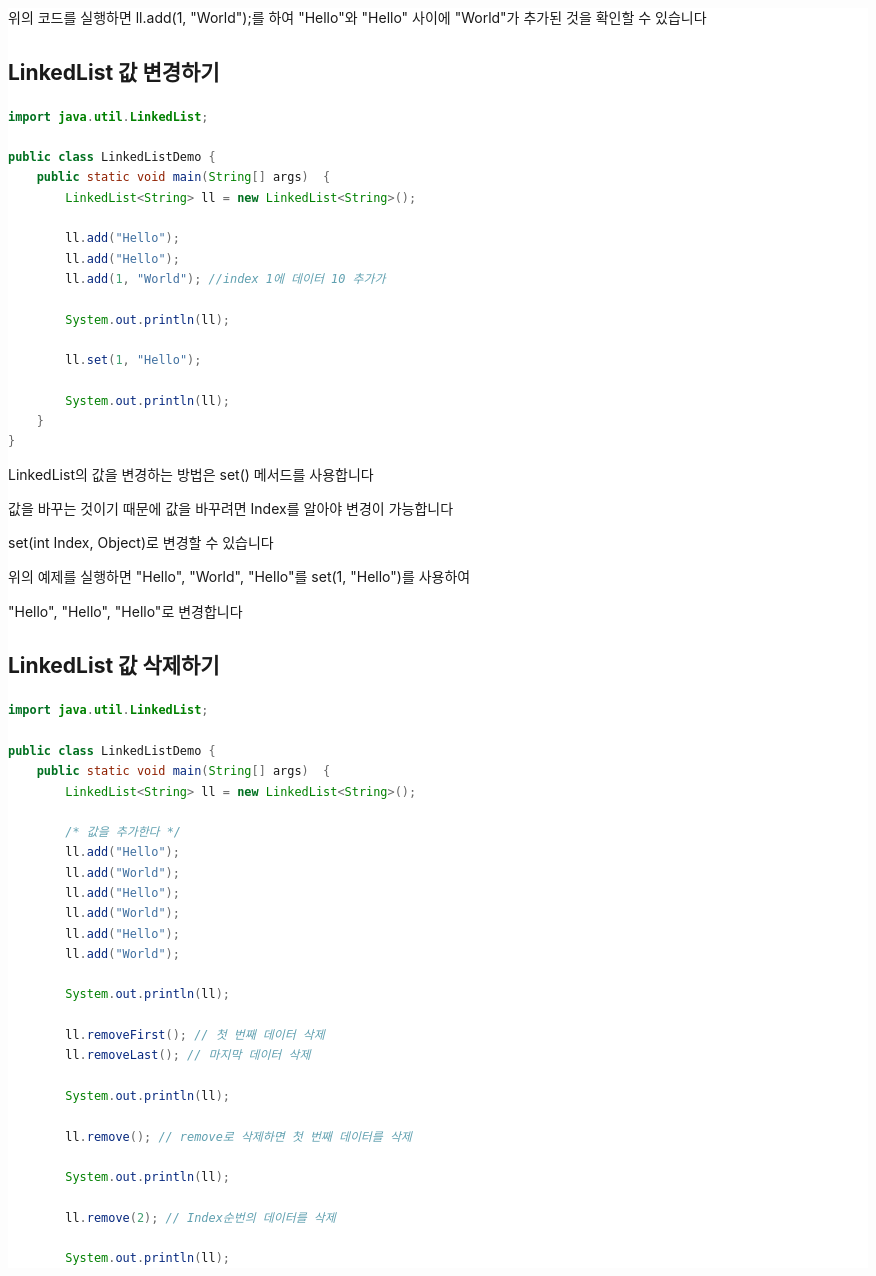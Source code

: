 위의 코드를 실행하면 ll.add(1, "World");를 하여 "Hello"와 "Hello" 사이에 "World"가 추가된 것을 확인할 수 있습니다

## **LinkedList 값 변경하기**
```java
import java.util.LinkedList;

public class LinkedListDemo {
	public static void main(String[] args)  {
		LinkedList<String> ll = new LinkedList<String>();
		
		ll.add("Hello");
		ll.add("Hello");
		ll.add(1, "World"); //index 1에 데이터 10 추가가
		
		System.out.println(ll);
		
		ll.set(1, "Hello");

		System.out.println(ll);
	}
}

```

LinkedList의 값을 변경하는 방법은 set() 메서드를 사용합니다

값을 바꾸는 것이기 때문에 값을 바꾸려면 Index를 알아야 변경이 가능합니다

set(int Index, Object)로 변경할 수 있습니다

위의 예제를 실행하면 "Hello", "World", "Hello"를 set(1, "Hello")를 사용하여

"Hello", "Hello", "Hello"로 변경합니다



## **LinkedList 값 삭제하기**
```java
import java.util.LinkedList;

public class LinkedListDemo {
	public static void main(String[] args)  {
		LinkedList<String> ll = new LinkedList<String>();
		
		/* 값을 추가한다 */
		ll.add("Hello");
		ll.add("World");
		ll.add("Hello");
		ll.add("World");
		ll.add("Hello");
		ll.add("World");
		
		System.out.println(ll);

		ll.removeFirst(); // 첫 번째 데이터 삭제
		ll.removeLast(); // 마지막 데이터 삭제

		System.out.println(ll);
		
		ll.remove(); // remove로 삭제하면 첫 번째 데이터를 삭제

		System.out.println(ll);

		ll.remove(2); // Index순번의 데이터를 삭제

		System.out.println(ll);
```